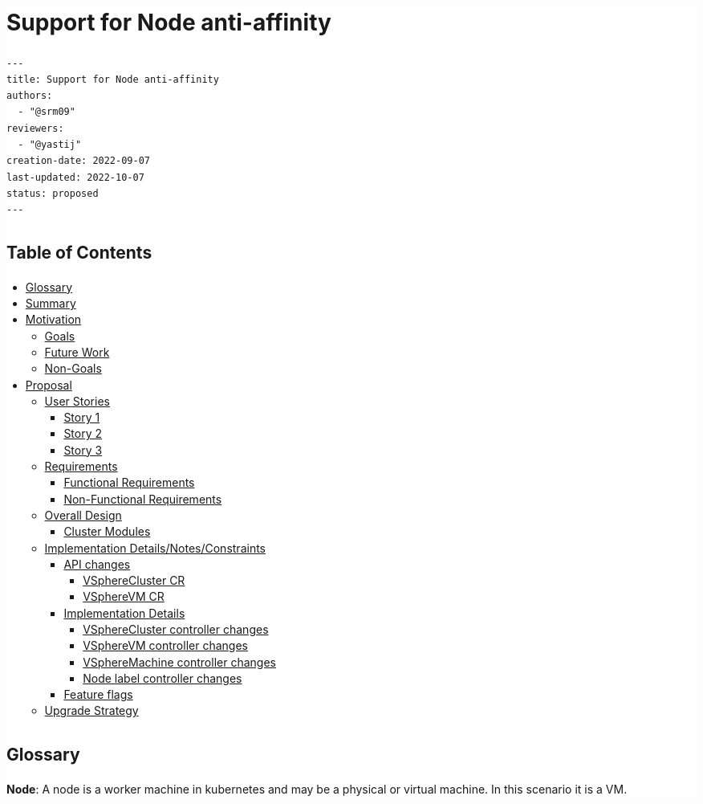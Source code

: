 # Support for Node anti-affinity

```text
---
title: Support for Node anti-affinity
authors:
  - "@srm09"
reviewers:
  - "@yastij"
creation-date: 2022-09-07
last-updated: 2022-10-07
status: proposed
---
```

## Table of Contents

* [Glossary](#glossary)
* [Summary](#summary)
* [Motivation](#motivation)
  * [Goals](#goals)
  * [Future Work](#future-work)
  * [Non-Goals](#non-goals)
* [Proposal](#proposal)
  * [User Stories](#user-stories)
    * [Story 1](#story-1)
    * [Story 2](#story-2)
    * [Story 3](#story-3)
  * [Requirements](#requirements)
    * [Functional Requirements](#functional-requirements)
    * [Non-Functional Requirements](#non-functional-requirements)
  * [Overall Design](#overall-design)
    * [Cluster Modules](#cluster-modules)
  * [Implementation Details/Notes/Constraints](#implementation-detailsnotesconstraints)
    * [API changes](#api-changes)
      * [VSphereCluster CR](#vspherecluster-cr)
      * [VSphereVM CR](#vspherevm-cr)
    * [Implementation Details](#implementation-details)
      * [VSphereCluster controller changes](#vspherecluster-controller-changes)
      * [VSphereVM controller changes](#vspherevm-controller-changes)
      * [VSphereMachine controller changes](#vspheremachine-controller-changes)
      * [Node label controller changes](#node-label-controller-changes)
    * [Feature flags](#feature-flags)
  * [Upgrade Strategy](#upgrade-strategy)

## Glossary

**Node**:
A node is a worker machine in kubernetes and may be a physical or virtual machine. In this scenario it is a VM.
